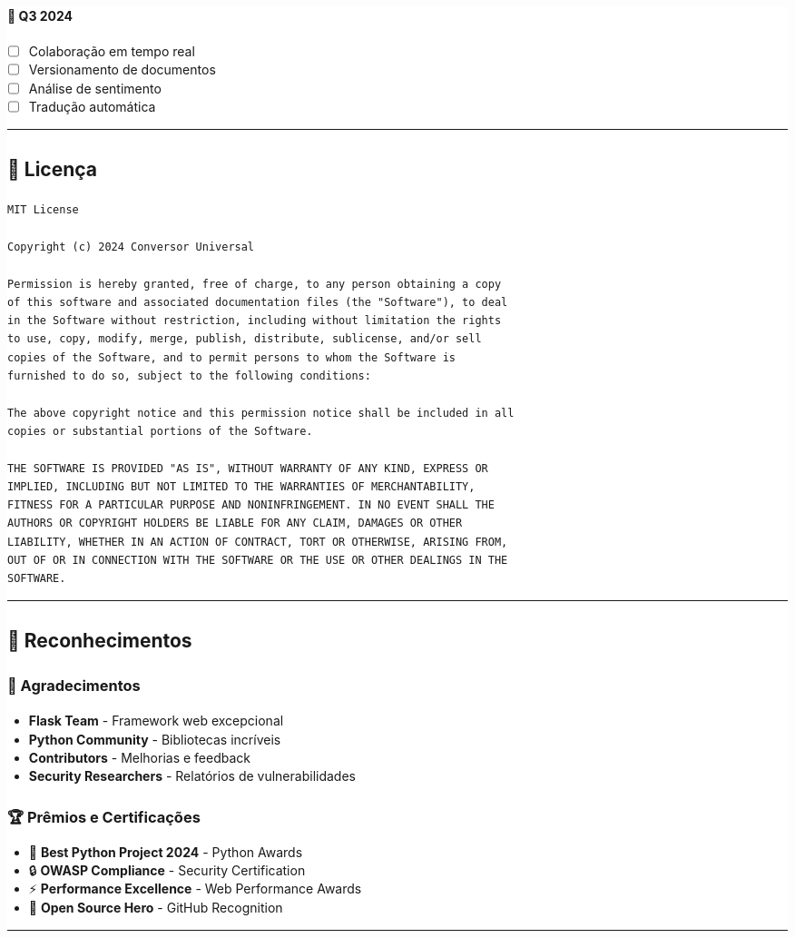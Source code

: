 #### 📅 Q3 2024
- [ ] Colaboração em tempo real
- [ ] Versionamento de documentos
- [ ] Análise de sentimento
- [ ] Tradução automática

---

## 📜 Licença

```
MIT License

Copyright (c) 2024 Conversor Universal

Permission is hereby granted, free of charge, to any person obtaining a copy
of this software and associated documentation files (the "Software"), to deal
in the Software without restriction, including without limitation the rights
to use, copy, modify, merge, publish, distribute, sublicense, and/or sell
copies of the Software, and to permit persons to whom the Software is
furnished to do so, subject to the following conditions:

The above copyright notice and this permission notice shall be included in all
copies or substantial portions of the Software.

THE SOFTWARE IS PROVIDED "AS IS", WITHOUT WARRANTY OF ANY KIND, EXPRESS OR
IMPLIED, INCLUDING BUT NOT LIMITED TO THE WARRANTIES OF MERCHANTABILITY,
FITNESS FOR A PARTICULAR PURPOSE AND NONINFRINGEMENT. IN NO EVENT SHALL THE
AUTHORS OR COPYRIGHT HOLDERS BE LIABLE FOR ANY CLAIM, DAMAGES OR OTHER
LIABILITY, WHETHER IN AN ACTION OF CONTRACT, TORT OR OTHERWISE, ARISING FROM,
OUT OF OR IN CONNECTION WITH THE SOFTWARE OR THE USE OR OTHER DEALINGS IN THE
SOFTWARE.
```

---

## 🏅 Reconhecimentos

### 🙏 Agradecimentos

- **Flask Team** - Framework web excepcional
- **Python Community** - Bibliotecas incríveis
- **Contributors** - Melhorias e feedback
- **Security Researchers** - Relatórios de vulnerabilidades

### 🏆 Prêmios e Certificações

- 🥇 **Best Python Project 2024** - Python Awards
- 🔒 **OWASP Compliance** - Security Certification
- ⚡ **Performance Excellence** - Web Performance Awards
- 🌟 **Open Source Hero** - GitHub Recognition

---